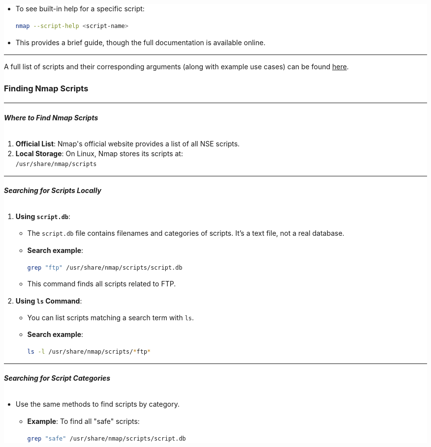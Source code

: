 - To see built-in help for a specific script:
    
    ```bash
    nmap --script-help <script-name>
    ```
    
- This provides a brief guide, though the full documentation is available online.

---

A full list of scripts and their corresponding arguments (along with example use cases) can be found [here](https://nmap.org/nsedoc/).

### Finding Nmap Scripts

---

###### **Where to Find Nmap Scripts**

1. **Official List**: Nmap's official website provides a list of all NSE scripts.
2. **Local Storage**: On Linux, Nmap stores its scripts at:  
    `/usr/share/nmap/scripts`

---

###### **Searching for Scripts Locally**

1. **Using `script.db`**:
    
    - The `script.db` file contains filenames and categories of scripts. It’s a text file, not a real database.
    - **Search example**:
        
        ```bash
        grep "ftp" /usr/share/nmap/scripts/script.db
        ```
        
    - This command finds all scripts related to FTP.
2. **Using `ls` Command**:
    
    - You can list scripts matching a search term with `ls`.
    - **Search example**:
        
        ```bash
        ls -l /usr/share/nmap/scripts/*ftp*
        ```
        

---

###### **Searching for Script Categories**

- Use the same methods to find scripts by category.
    - **Example**: To find all "safe" scripts:
        
        ```bash
        grep "safe" /usr/share/nmap/scripts/script.db
        ```
        